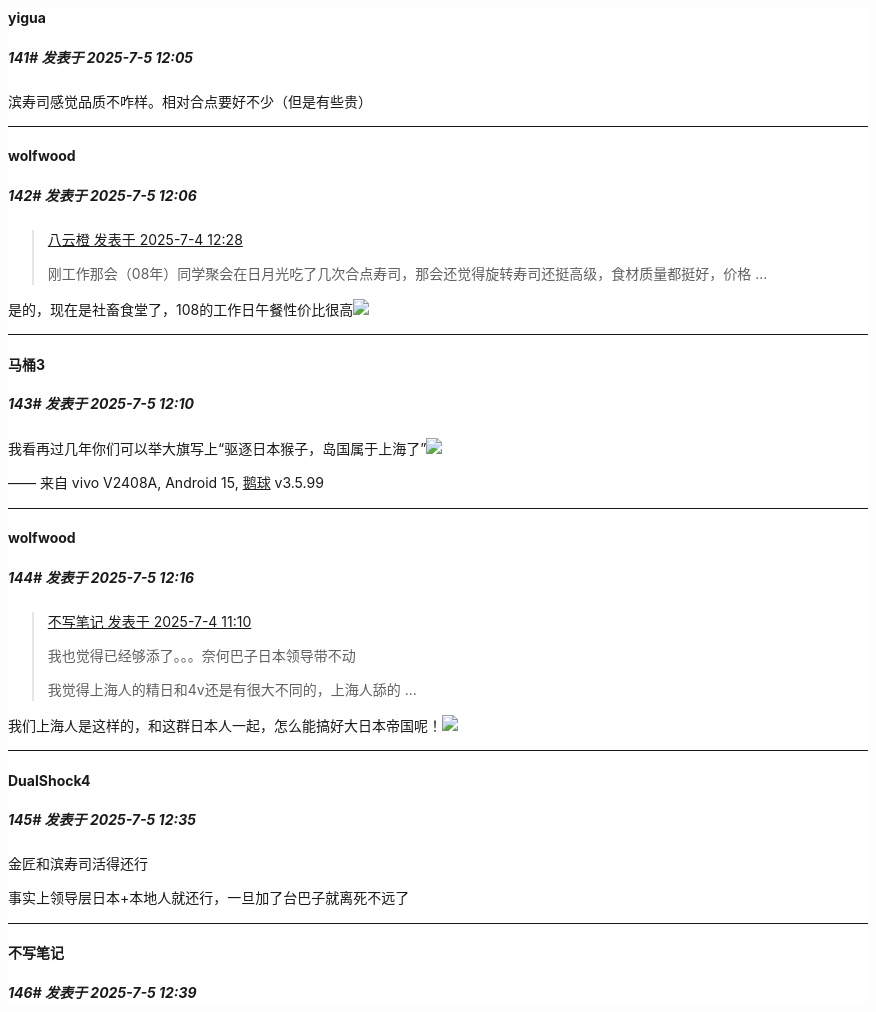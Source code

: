 ####  yigua  
##### 141#       发表于 2025-7-5 12:05

滨寿司感觉品质不咋样。相对合点要好不少（但是有些贵）

*****

####  wolfwood  
##### 142#       发表于 2025-7-5 12:06

<blockquote><a href="httphttps://stage1st.com/2b/forum.php?mod=redirect&amp;goto=findpost&amp;pid=68044408&amp;ptid=2255599" target="_blank">八云橙 发表于 2025-7-4 12:28</a>

刚工作那会（08年）同学聚会在日月光吃了几次合点寿司，那会还觉得旋转寿司还挺高级，食材质量都挺好，价格 ...</blockquote>
是的，现在是社畜食堂了，108的工作日午餐性价比很高<img src="https://static.stage1st.com/image/smiley/face2017/035.png" referrerpolicy="no-referrer">


*****

####  马桶3  
##### 143#       发表于 2025-7-5 12:10

我看再过几年你们可以举大旗写上“驱逐日本猴子，岛国属于上海了”<img src="https://static.stage1st.com/image/smiley/face2017/009.gif" referrerpolicy="no-referrer">

—— 来自 vivo V2408A, Android 15, [鹅球](https://www.pgyer.com/GcUxKd4w) v3.5.99


*****

####  wolfwood  
##### 144#       发表于 2025-7-5 12:16

<blockquote><a href="httphttps://stage1st.com/2b/forum.php?mod=redirect&amp;goto=findpost&amp;pid=68043902&amp;ptid=2255599" target="_blank">不写笔记 发表于 2025-7-4 11:10</a>

我也觉得已经够添了。。。奈何巴子日本领导带不动

我觉得上海人的精日和4v还是有很大不同的，上海人舔的 ...</blockquote>
我们上海人是这样的，和这群日本人一起，怎么能搞好大日本帝国呢！<img src="https://static.stage1st.com/image/smiley/face2017/037.png" referrerpolicy="no-referrer">


*****

####  DualShock4  
##### 145#       发表于 2025-7-5 12:35

金匠和滨寿司活得还行

事实上领导层日本+本地人就还行，一旦加了台巴子就离死不远了


*****

####  不写笔记  
##### 146#       发表于 2025-7-5 12:39
